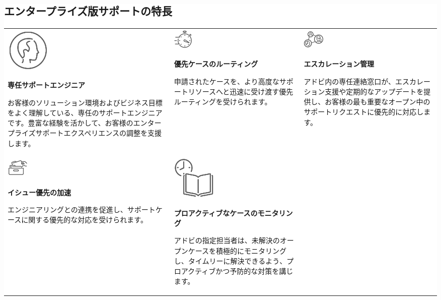 ## エンタープライズ版サポートの特長

<table style="table-layout:fixed">
<tr>
  <td>
    <img alt="専任サポートエンジニア" src="assets/dmenamedsupportengineer.png"/>
    <div>
    <p><b>専任サポートエンジニア</b></p>
    <p>お客様のソリューション環境およびビジネス目標をよく理解している、専任のサポートエンジニアです。豊富な経験を活かして、お客様のエンタープライズサポートエクスペリエンスの調整を支援します。</p>
    </div>
  </td>
  <td>
    <img alt="優先ケースのルーティング" src="assets/dmeprioritycaserouting.png"/>
    <div>
    <p><b>優先ケースのルーティング</b></p>
    <p>申請されたケースを、より高度なサポートリソースへと迅速に受け渡す優先ルーティングを受けられます。</p>
    </div>
  </td>
  <td>
    <img alt="エスカレーション管理" src="assets/dmeescalationmanagement.png"/>
    <div>
    <p><b>エスカレーション管理</b></p>
    <p>アドビ内の専任連絡窓口が、エスカレーション支援や定期的なアップデートを提供し、お客様の最も重要なオープン中のサポートリクエストに優先的に対応します。</p>
    </div>
  </td>
</tr>
<tr>
  <td>
    <img alt="イシュー優先の加速" src="assets/dmeacceleratedissue.png"/>
    <div>
    <p><b>イシュー優先の加速</b></p>
    <p>エンジニアリングとの連携を促進し、サポートケースに関する優先的な対応を受けられます。</p>
    </div>
  </td>
  <td>
    <img alt="プロアクティブなケースのモニタリング" src="assets/dmeproactivecasemonitoring.png"/>
    <div>
    <p><b>プロアクティブなケースのモニタリング</b></p>
    <p>アドビの指定担当者は、未解決のオープンケースを積極的にモニタリングし、タイムリーに解決できるよう、プロアクティブかつ予防的な対策を講じます。</p>
    </div>
  </td>
  <td>